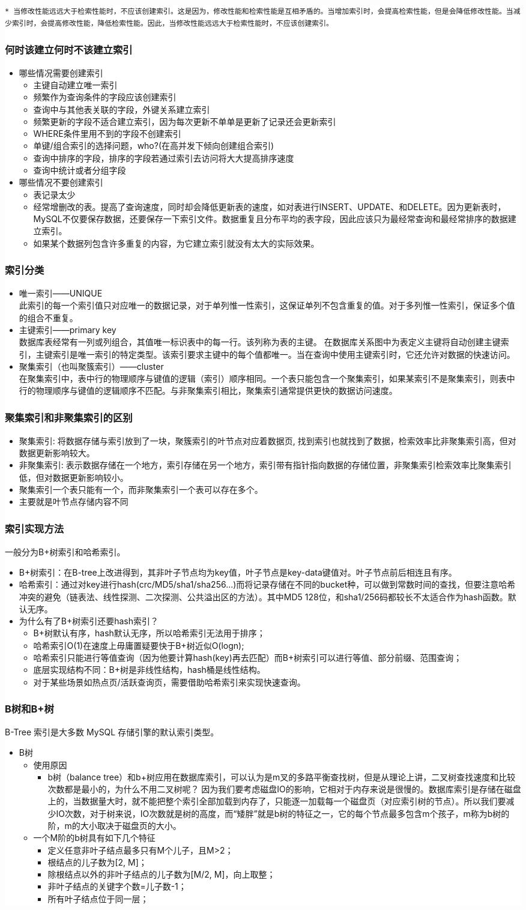    * 当修改性能远远大于检索性能时，不应该创建索引。这是因为，修改性能和检索性能是互相矛盾的。当增加索引时，会提高检索性能，但是会降低修改性能。当减少索引时，会提高修改性能，降低检索性能。因此，当修改性能远远大于检索性能时，不应该创建索引。 


### 何时该建立何时不该建立索引
* 哪些情况需要创建索引
    * 主键自动建立唯一索引
    * 频繁作为查询条件的字段应该创建索引
    * 查询中与其他表关联的字段，外键关系建立索引
    * 频繁更新的字段不适合建立索引，因为每次更新不单单是更新了记录还会更新索引
    * WHERE条件里用不到的字段不创建索引
    * 单键/组合索引的选择问题，who?(在高并发下倾向创建组合索引)
    * 查询中排序的字段，排序的字段若通过索引去访问将大大提高排序速度
    * 查询中统计或者分组字段
* 哪些情况不要创建索引
    * 表记录太少
    * 经常增删改的表。提高了查询速度，同时却会降低更新表的速度，如对表进行INSERT、UPDATE、和DELETE。因为更新表时，MySQL不仅要保存数据，还要保存一下索引文件。数据重复且分布平均的表字段，因此应该只为最经常查询和最经常排序的数据建立索引。
    * 如果某个数据列包含许多重复的内容，为它建立索引就没有太大的实际效果。


### 索引分类
* 唯一索引——UNIQUE  
此索引的每一个索引值只对应唯一的数据记录，对于单列惟一性索引，这保证单列不包含重复的值。对于多列惟一性索引，保证多个值的组合不重复。
* 主键索引——primary key  
数据库表经常有一列或列组合，其值唯一标识表中的每一行。该列称为表的主键。 在数据库关系图中为表定义主键将自动创建主键索引，主键索引是唯一索引的特定类型。该索引要求主键中的每个值都唯一。当在查询中使用主键索引时，它还允许对数据的快速访问。
* 聚集索引（也叫聚簇索引）——cluster  
在聚集索引中，表中行的物理顺序与键值的逻辑（索引）顺序相同。一个表只能包含一个聚集索引，如果某索引不是聚集索引，则表中行的物理顺序与键值的逻辑顺序不匹配。与非聚集索引相比，聚集索引通常提供更快的数据访问速度。


### 聚集索引和非聚集索引的区别
* 聚集索引: 将数据存储与索引放到了一块，聚簇索引的叶节点对应着数据页, 找到索引也就找到了数据，检索效率比非聚集索引高，但对数据更新影响较大。
* 非聚集索引: 表示数据存储在一个地方，索引存储在另一个地方，索引带有指针指向数据的存储位置，非聚集索引检索效率比聚集索引低，但对数据更新影响较小。
* 聚集索引一个表只能有一个，而非聚集索引一个表可以存在多个。
* 主要就是叶节点存储内容不同


### 索引实现方法
一般分为B+树索引和哈希索引。
* B+树索引：在B-tree上改进得到，其非叶子节点均为key值，叶子节点是key-data键值对。叶子节点前后相连且有序。
* 哈希索引：通过对key进行hash(crc/MD5/sha1/sha256...)而将记录存储在不同的bucket种，可以做到常数时间的查找，但要注意哈希冲突的避免（链表法、线性探测、二次探测、公共溢出区的方法）。其中MD5 128位，和sha1/256码都较长不太适合作为hash函数。默认无序。
* 为什么有了B+树索引还要hash索引？
    * B+树默认有序，hash默认无序，所以哈希索引无法用于排序；
    * 哈希索引O(1)在速度上毋庸置疑要快于B+树近似O(logn);
    * 哈希索引只能进行等值查询（因为他要计算hash(key)再去匹配）而B+树索引可以进行等值、部分前缀、范围查询；
    * 底层实现结构不同：B+树是非线性结构，hash桶是线性结构。
    * 对于某些场景如热点页/活跃查询页，需要借助哈希索引来实现快速查询。

### B树和B+树
B-Tree 索引是大多数 MySQL 存储引擎的默认索引类型。
* B树
    * 使用原因
        * b树（balance tree）和b+树应用在数据库索引，可以认为是m叉的多路平衡查找树，但是从理论上讲，二叉树查找速度和比较次数都是最小的，为什么不用二叉树呢？ 因为我们要考虑磁盘IO的影响，它相对于内存来说是很慢的。数据库索引是存储在磁盘上的，当数据量大时，就不能把整个索引全部加载到内存了，只能逐一加载每一个磁盘页（对应索引树的节点）。所以我们要减少IO次数，对于树来说，IO次数就是树的高度，而“矮胖”就是b树的特征之一，它的每个节点最多包含m个孩子，m称为b树的阶，m的大小取决于磁盘页的大小。
    * 一个M阶的b树具有如下几个特征
        * 定义任意非叶子结点最多只有M个儿子，且M>2；
        * 根结点的儿子数为[2, M]；
        * 除根结点以外的非叶子结点的儿子数为[M/2, M]，向上取整；
        * 非叶子结点的关键字个数=儿子数-1；
        * 所有叶子结点位于同一层；